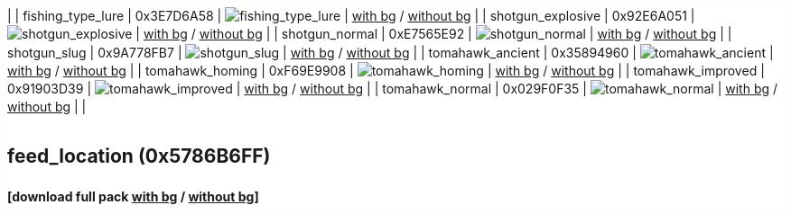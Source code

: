  |  | 
fishing_type_lure | 0x3E7D6A58 | ![fishing_type_lure](http://femga.com/images/samples/ui_textures/ui_hud/ammo_types/fishing_type_lure.png) | [with bg](http://femga.com/images/samples/ui_textures/ui_hud/ammo_types/fishing_type_lure.png) / [without bg](http://femga.com/images/samples/ui_textures_no_bg/ui_hud/ammo_types/fishing_type_lure.png)
 |  | 
shotgun_explosive | 0x92E6A051 | ![shotgun_explosive](http://femga.com/images/samples/ui_textures/ui_hud/ammo_types/shotgun_explosive.png) | [with bg](http://femga.com/images/samples/ui_textures/ui_hud/ammo_types/shotgun_explosive.png) / [without bg](http://femga.com/images/samples/ui_textures_no_bg/ui_hud/ammo_types/shotgun_explosive.png)
 |  | 
shotgun_normal | 0xE7565E92 | ![shotgun_normal](http://femga.com/images/samples/ui_textures/ui_hud/ammo_types/shotgun_normal.png) | [with bg](http://femga.com/images/samples/ui_textures/ui_hud/ammo_types/shotgun_normal.png) / [without bg](http://femga.com/images/samples/ui_textures_no_bg/ui_hud/ammo_types/shotgun_normal.png)
 |  | 
shotgun_slug | 0x9A778FB7 | ![shotgun_slug](http://femga.com/images/samples/ui_textures/ui_hud/ammo_types/shotgun_slug.png) | [with bg](http://femga.com/images/samples/ui_textures/ui_hud/ammo_types/shotgun_slug.png) / [without bg](http://femga.com/images/samples/ui_textures_no_bg/ui_hud/ammo_types/shotgun_slug.png)
 |  | 
tomahawk_ancient | 0x35894960 | ![tomahawk_ancient](http://femga.com/images/samples/ui_textures/ui_hud/ammo_types/tomahawk_ancient.png) | [with bg](http://femga.com/images/samples/ui_textures/ui_hud/ammo_types/tomahawk_ancient.png) / [without bg](http://femga.com/images/samples/ui_textures_no_bg/ui_hud/ammo_types/tomahawk_ancient.png)
 |  | 
tomahawk_homing | 0xF69E9908 | ![tomahawk_homing](http://femga.com/images/samples/ui_textures/ui_hud/ammo_types/tomahawk_homing.png) | [with bg](http://femga.com/images/samples/ui_textures/ui_hud/ammo_types/tomahawk_homing.png) / [without bg](http://femga.com/images/samples/ui_textures_no_bg/ui_hud/ammo_types/tomahawk_homing.png)
 |  | 
tomahawk_improved | 0x91903D39 | ![tomahawk_improved](http://femga.com/images/samples/ui_textures/ui_hud/ammo_types/tomahawk_improved.png) | [with bg](http://femga.com/images/samples/ui_textures/ui_hud/ammo_types/tomahawk_improved.png) / [without bg](http://femga.com/images/samples/ui_textures_no_bg/ui_hud/ammo_types/tomahawk_improved.png)
 |  | 
tomahawk_normal | 0x029F0F35 | ![tomahawk_normal](http://femga.com/images/samples/ui_textures/ui_hud/ammo_types/tomahawk_normal.png) | [with bg](http://femga.com/images/samples/ui_textures/ui_hud/ammo_types/tomahawk_normal.png) / [without bg](http://femga.com/images/samples/ui_textures_no_bg/ui_hud/ammo_types/tomahawk_normal.png)
 |  | 




<h2>feed_location (0x5786B6FF)</h2><h4>[download full pack <a href="http://femga.com/images/samples/ui_textures/ui_hud/feed_location.zip">with bg</a> / <a href="http://femga.com/images/samples/ui_textures_no_bg/ui_hud/feed_location.zip">without bg</a>]</h4>
